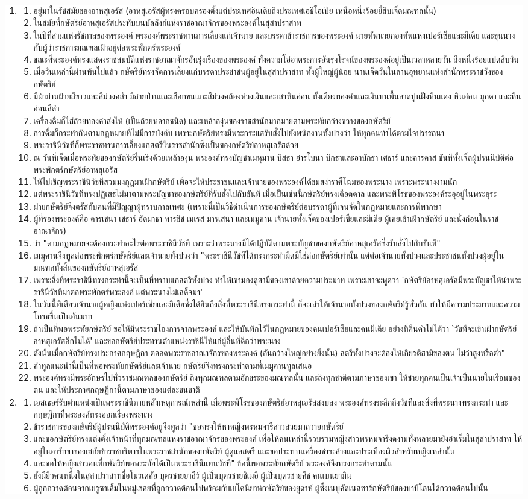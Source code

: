 <ol>
  <li>
    <ol>
      <li>อยู่มาในรัชสมัยของอาหสุเอรัส (อาหสุเอรัสผู้ทรงครอบครองตั้งแต่ประเทศอินเดียถึงประเทศเอธิโอเปีย เหนือหนึ่งร้อยยี่สิบเจ็ดมณฑลนั้น)</li>
      <li>ในสมัยที่กษัตริย์อาหสุเอรัสประทับบนบัลลังก์แห่งราชอาณาจักรของพระองค์ในสุสาปราสาท</li>
      <li>ในปีที่สามแห่งรัชกาลของพระองค์ พระองค์พระราชทานการเลี้ยงแก่เจ้านาย และบรรดาข้าราชการของพระองค์ นายทัพนายกองทัพแห่งเปอร์เซียและมีเดีย และขุนนางกับผู้ว่าราชการมณฑลเฝ้าอยู่ต่อพระพักตร์พระองค์</li>
      <li>ขณะที่พระองค์ทรงแสดงราชสมบัติแห่งราชอาณาจักรอันรุ่งเรืองของพระองค์ ทั้งความโอ่อ่าตระการอันรุ่งโรจน์ของพระองค์อยู่เป็นเวลาหลายวัน ถึงหนึ่งร้อยแปดสิบวัน</li>
      <li>เมื่อวันเหล่านี้ผ่านพ้นไปแล้ว กษัตริย์ทรงจัดการเลี้ยงแก่บรรดาประชาชนผู้อยู่ในสุสาปราสาท ทั้งผู้ใหญ่ผู้น้อย นานเจ็ดวันในลานอุทยานแห่งสำนักพระราชวังของกษัตริย์</li>
      <li>มีผ้าม่านฝ้ายสีขาวและสีม่วงคล้ำ มีสายป่านและเชือกขนแกะสีม่วงคล้องห่วงเงินและเสาหินอ่อน ทั้งเตียงทองคำและเงินบนพื้นลาดปูนฝังหินแดง หินอ่อน มุกดา และหินอ่อนสีดำ</li>
      <li>เครื่องดื่มก็ใส่ถ้วยทองคำส่งให้ (เป็นถ้วยหลากชนิด) และเหล้าองุ่นของราชสำนักมากมายตามพระทัยกว้างขวางของกษัตริย์</li>
      <li>การดื่มก็กระทำกันตามกฎหมายที่ไม่มีการบังคับ เพราะกษัตริย์ทรงมีพระกระแสรับสั่งไปยังพนักงานทั้งปวงว่า ให้ทุกคนทำได้ตามใจปรารถนา</li>
      <li>พระราชินีวัชทีก็พระราชทานการเลี้ยงแก่สตรีในราชสำนักซึ่งเป็นของกษัตริย์อาหสุเอรัสด้วย</li>
      <li>ณ วันที่เจ็ดเมื่อพระทัยของกษัตริย์รื่นเริงด้วยเหล้าองุ่น พระองค์ทรงบัญชาเมหุมาน บิสธา ฮารโบนา บิกธาและอาบักธา เศธาร์ และคารคาส ขันทีทั้งเจ็ดผู้ปรนนิบัติต่อพระพักตร์กษัตริย์อาหสุเอรัส</li>
      <li>ให้ไปเชิญพระราชินีวัชทีสวมมงกุฎมาเฝ้ากษัตริย์ เพื่อจะให้ประชาชนและเจ้านายของพระองค์ได้ชมสง่าราศีโฉมของพระนาง เพราะพระนางงามนัก</li>
      <li>แต่พระราชินีวัชทีทรงปฏิเสธไม่มาตามพระบัญชาของกษัตริย์ที่รับสั่งไปกับขันที เมื่อเป็นเช่นนี้กษัตริย์ทรงเดือดดาล และพระพิโรธของพระองค์ระอุอยู่ในพระอุระ</li>
      <li>ฝ่ายกษัตริย์จึงตรัสกับคนที่มีปัญญาผู้ทราบกาลเทศะ (เพราะนี่เป็นวิธีดำเนินการของกษัตริย์ต่อบรรดาผู้ที่เจนจัดในกฎหมายและการพิพากษา</li>
      <li>ผู้ที่รองพระองค์คือ คารเชนา เชธาร์ อัดมาธา ทารชิช เมเรส มารเสนา และเมมูคาน เจ้านายทั้งเจ็ดของเปอร์เซียและมีเดีย ผู้เคยเข้าเฝ้ากษัตริย์ และนั่งก่อนในราชอาณาจักร)</li>
      <li>ว่า "ตามกฎหมายจะต้องกระทำอะไรต่อพระราชินีวัชที เพราะว่าพระนางมิได้ปฏิบัติตามพระบัญชาของกษัตริย์อาหสุเอรัสซึ่งรับสั่งไปกับขันที"</li>
      <li>เมมูคานจึงทูลต่อพระพักตร์กษัตริย์และเจ้านายทั้งปวงว่า "พระราชินีวัชทีได้ทรงกระทำผิดมิใช่ต่อกษัตริย์เท่านั้น แต่ต่อเจ้านายทั้งปวงและประชาชนทั้งปวงผู้อยู่ในมณฑลทั้งสิ้นของกษัตริย์อาหสุเอรัส</li>
      <li>เพราะสิ่งที่พระราชินีทรงกระทำนี้จะเป็นที่ทราบแก่สตรีทั้งปวง ทำให้เขามองดูสามีของเขาด้วยความประมาท เพราะเขาจะพูดว่า `กษัตริย์อาหสุเอรัสมีพระบัญชาให้นำพระราชินีวัชทีมาต่อพระพักตร์พระองค์ แต่พระนางไม่เสด็จมา'</li>
      <li>ในวันนี้ทีเดียวเจ้านายผู้หญิงแห่งเปอร์เซียและมีเดียซึ่งได้ยินถึงสิ่งที่พระราชินีทรงกระทำนี้ ก็จะเล่าให้เจ้านายทั้งปวงของกษัตริย์รู้ทั่วกัน ทำให้มีความประมาทและความโกรธขึ้นเป็นอันมาก</li>
      <li>ถ้าเป็นที่พอพระทัยกษัตริย์ ขอให้มีพระราชโองการจากพระองค์ และให้บันทึกไว้ในกฎหมายของคนเปอร์เซียและคนมีเดีย อย่างที่คืนคำไม่ได้ว่า `วัชทีจะเข้าเฝ้ากษัตริย์อาหสุเอรัสอีกไม่ได้' และขอกษัตริย์ประทานตำแหน่งราชินีให้แก่ผู้อื่นที่ดีกว่าพระนาง</li>
      <li>ดังนั้นเมื่อกษัตริย์ทรงประกาศกฤษฎีกา ตลอดพระราชอาณาจักรของพระองค์ (อันกว้างใหญ่อย่างยิ่งนั้น) สตรีทั้งปวงจะต้องให้เกียรติสามีของตน ไม่ว่าสูงหรือต่ำ"</li>
      <li>คำทูลแนะนำนี้เป็นที่พอพระทัยกษัตริย์และเจ้านาย กษัตริย์จึงทรงกระทำตามที่เมมูคานทูลเสนอ</li>
      <li>พระองค์ทรงมีพระอักษรไปทั่วราชมณฑลของกษัตริย์ ถึงทุกมณฑลตามอักขระของมณฑลนั้น และถึงทุกชาติตามภาษาของเขา ให้ชายทุกคนเป็นเจ้าเป็นนายในเรือนของตน และให้ประกาศกฤษฎีกานี้ตามภาษาของแต่ละชนชาติ</li>
    </ol>
  </li>
  <li>
    <ol>
      <li>เอสเธอร์รับตำแหน่งเป็นพระราชินีภายหลังเหตุการณ์เหล่านี้ เมื่อพระพิโรธของกษัตริย์อาหสุเอรัสสงบลง พระองค์ทรงระลึกถึงวัชทีและสิ่งที่พระนางทรงกระทำ และกฤษฎีกาที่พระองค์ทรงออกเรื่องพระนาง</li>
      <li>ข้าราชการของกษัตริย์ผู้ปรนนิบัติพระองค์อยู่จึงทูลว่า "ขอทรงให้หาหญิงพรหมจารีสาวสวยมาถวายกษัตริย์</li>
      <li>และขอกษัตริย์ทรงแต่งตั้งเจ้าหน้าที่ทุกมณฑลแห่งราชอาณาจักรของพระองค์ เพื่อให้คนเหล่านี้รวบรวมหญิงสาวพรหมจารีงดงามทั้งหลายมายังฮาเร็มในสุสาปราสาท ให้อยู่ในอารักขาของเฮกัยข้าราชบริพารในพระราชสำนักของกษัตริย์ ผู้ดูแลสตรี และขอประทานเครื่องชำระล้างและประเทืองผิวสำหรับหญิงเหล่านั้น</li>
      <li>และขอให้หญิงสาวคนที่กษัตริย์พอพระทัยได้เป็นพระราชินีแทนวัชที" ข้อนี้พอพระทัยกษัตริย์ พระองค์จึงทรงกระทำตามนั้น</li>
      <li>ยังมียิวคนหนึ่งในสุสาปราสาทชื่อโมรเดคัย บุตรชายยาอีร์ ผู้เป็นบุตรชายชิเมอี ผู้เป็นบุตรชายคีช คนเบนยามิน</li>
      <li>ผู้ถูกกวาดต้อนจากเยรูซาเล็มในหมู่เชลยที่ถูกกวาดต้อนไปพร้อมกับเยโคนิยาห์กษัตริย์ของยูดาห์ ผู้ซึ่งเนบูคัดเนสซาร์กษัตริย์ของบาบิโลนได้กวาดต้อนไปนั้น</li>